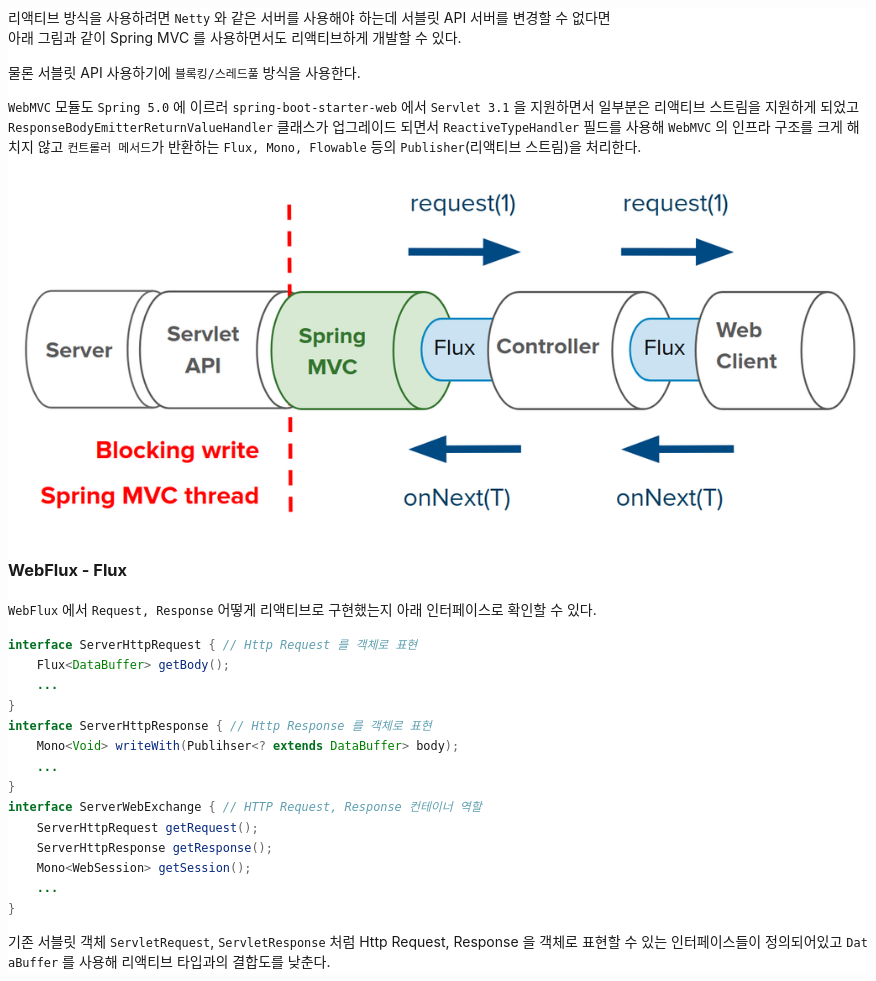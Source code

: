 리액티브 방식을 사용하려면 `Netty` 와 같은 서버를 사용해야 하는데 서블릿 API 서버를 변경할 수 없다면  
아래 그림과 같이 Spring MVC 를 사용하면서도 리액티브하게 개발할 수 있다.  

물론 서블릿 API 사용하기에 `블록킹/스레드풀` 방식을 사용한다.  

`WebMVC` 모듈도 `Spring 5.0` 에 이르러 `spring-boot-starter-web` 에서 `Servlet 3.1` 을 지원하면서 일부분은 리액티브 스트림을 지원하게 되었고  
`ResponseBodyEmitterReturnValueHandler` 클래스가 업그레이드 되면서 `ReactiveTypeHandler` 필드를 사용해 `WebMVC` 의 인프라 구조를 크게 해치지 않고 `컨트롤러 메서드`가 반환하는 `Flux, Mono, Flowable` 등의 `Publisher`(리액티브 스트림)을 처리한다.  

![springboot_react1](/assets/springboot/springboot_react1.png)  

### WebFlux - Flux  

`WebFlux` 에서 `Request, Response` 어떻게 리액티브로 구현했는지 아래 인터페이스로 확인할 수 있다.  

```java
interface ServerHttpRequest { // Http Request 를 객체로 표현
    Flux<DataBuffer> getBody();
    ...
}
interface ServerHttpResponse { // Http Response 를 객체로 표현
    Mono<Void> writeWith(Publihser<? extends DataBuffer> body);
    ...
}
interface ServerWebExchange { // HTTP Request, Response 컨테이너 역할
    ServerHttpRequest getRequest();
    ServerHttpResponse getResponse();
    Mono<WebSession> getSession();
    ...
}
```

기존 서블릿 객체 `ServletRequest`, `ServletResponse` 처럼 Http Request, Response 을 객체로 표현할 수 있는 인터페이스들이 정의되어있고 `DataBuffer` 를 사용해 리액티브 타입과의 결합도를 낮춘다.  
